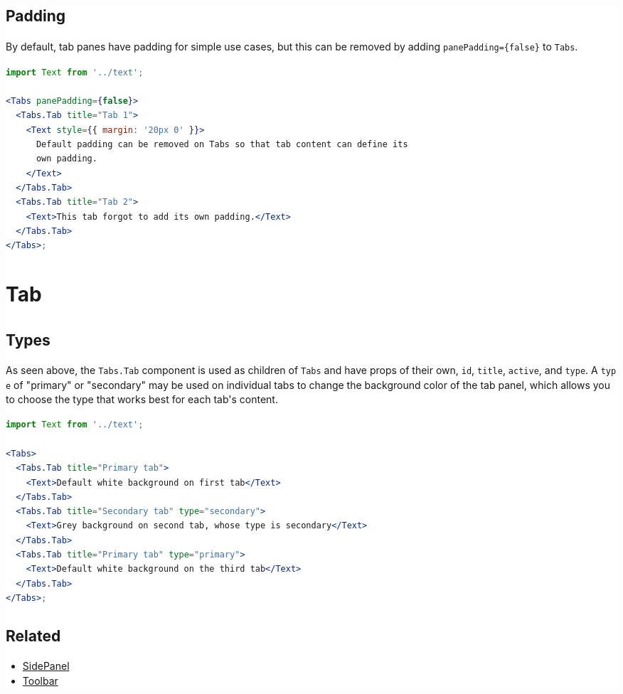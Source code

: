 ## Padding

By default, tab panes have padding for simple use cases, but this can be removed by adding `panePadding={false}` to `Tabs`.

```jsx
import Text from '../text';

<Tabs panePadding={false}>
  <Tabs.Tab title="Tab 1">
    <Text style={{ margin: '20px 0' }}>
      Default padding can be removed on Tabs so that tab content can define its
      own padding.
    </Text>
  </Tabs.Tab>
  <Tabs.Tab title="Tab 2">
    <Text>This tab forgot to add its own padding.</Text>
  </Tabs.Tab>
</Tabs>;
```

# Tab

## Types

As seen above, the `Tabs.Tab` component is used as children of `Tabs` and have props of their own, `id`, `title`, `active`, and `type`. A `type` of "primary" or "secondary" may be used on individual tabs to change the background color of the tab panel, which allows you to choose the type that works best for each tab's content.

```jsx
import Text from '../text';

<Tabs>
  <Tabs.Tab title="Primary tab">
    <Text>Default white background on first tab</Text>
  </Tabs.Tab>
  <Tabs.Tab title="Secondary tab" type="secondary">
    <Text>Grey background on second tab, whose type is secondary</Text>
  </Tabs.Tab>
  <Tabs.Tab title="Primary tab" type="primary">
    <Text>Default white background on the third tab</Text>
  </Tabs.Tab>
</Tabs>;
```

## Related

- [SidePanel](#/React%20Components/SidePanel)
- [Toolbar](#/React%20Components/Toolbar)
